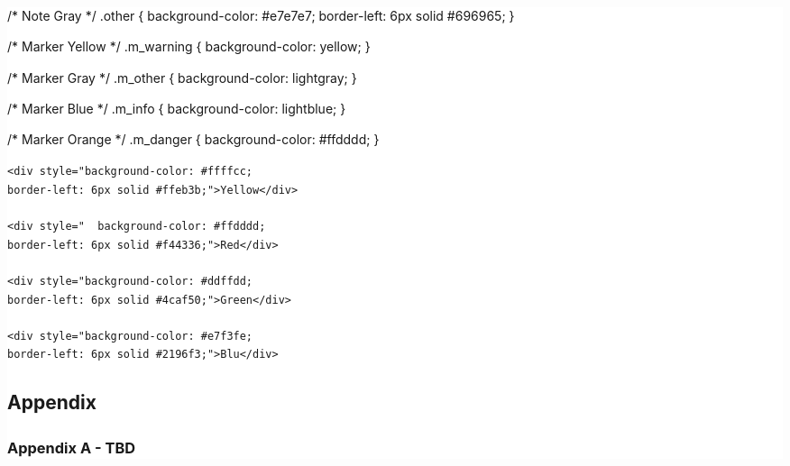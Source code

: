 /* Note Gray */
.other {
  background-color: #e7e7e7;
  border-left: 6px solid #696965;
}

/* Marker Yellow */
.m_warning {
  background-color: yellow;
}

/* Marker Gray */
.m_other {
  background-color: lightgray;
}

/* Marker Blue */
.m_info {
  background-color: lightblue;
}

/* Marker Orange */
.m_danger {
  background-color: #ffdddd;
}
</style>



	<div style="background-color: #ffffcc;
	border-left: 6px solid #ffeb3b;">Yellow</div>

	<div style="  background-color: #ffdddd;
	border-left: 6px solid #f44336;">Red</div>
  
	<div style="background-color: #ddffdd;
	border-left: 6px solid #4caf50;">Green</div>

	<div style="background-color: #e7f3fe;
	border-left: 6px solid #2196f3;">Blu</div>
  


## <a id="appendix"></a>Appendix 

### <a id="appendixa"></a>Appendix A - TBD


  